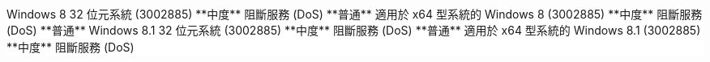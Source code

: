 </td>
</tr>
<tr>
<td style="border:1px solid black;" colspan="2">
Windows 8 32 位元系統  
(3002885)

</td>
<td style="border:1px solid black;">
**中度**  
阻斷服務 (DoS)

</td>
<td style="border:1px solid black;">
**普通**

</td>
</tr>
<tr>
<td style="border:1px solid black;" colspan="2">
適用於 x64 型系統的 Windows 8  
(3002885)

</td>
<td style="border:1px solid black;">
**中度**  
阻斷服務 (DoS)

</td>
<td style="border:1px solid black;">
**普通**

</td>
</tr>
<tr>
<td style="border:1px solid black;" colspan="2">
Windows 8.1 32 位元系統  
(3002885)

</td>
<td style="border:1px solid black;">
**中度**  
阻斷服務 (DoS)

</td>
<td style="border:1px solid black;">
**普通**

</td>
</tr>
<tr>
<td style="border:1px solid black;" colspan="2">
適用於 x64 型系統的 Windows 8.1  
(3002885)

</td>
<td style="border:1px solid black;">
**中度**  
阻斷服務 (DoS)
